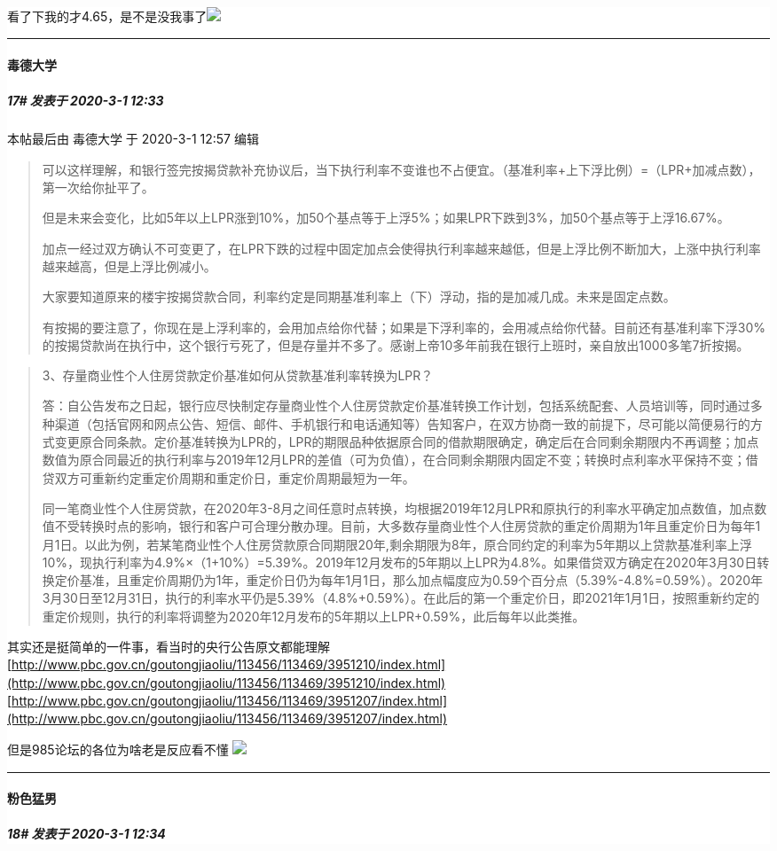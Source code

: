 


看了下我的才4.65，是不是没我事了<img src="https://static.saraba1st.com/image/smiley/face2017/001.png" referrerpolicy="no-referrer">







-----

####  毒德大学  
##### 17#       发表于 2020-3-1 12:33



 本帖最后由 毒德大学 于 2020-3-1 12:57 编辑 
<blockquote>可以这样理解，和银行签完按揭贷款补充协议后，当下执行利率不变谁也不占便宜。（基准利率+上下浮比例）=（LPR+加减点数），第一次给你扯平了。


但是未来会变化，比如5年以上LPR涨到10%，加50个基点等于上浮5%；如果LPR下跌到3%，加50个基点等于上浮16.67%。


加点一经过双方确认不可变更了，在LPR下跌的过程中固定加点会使得执行利率越来越低，但是上浮比例不断加大，上涨中执行利率越来越高，但是上浮比例减小。


大家要知道原来的楼宇按揭贷款合同，利率约定是同期基准利率上（下）浮动，指的是加减几成。未来是固定点数。


有按揭的要注意了，你现在是上浮利率的，会用加点给你代替；如果是下浮利率的，会用减点给你代替。目前还有基准利率下浮30%的按揭贷款尚在执行中，这个银行亏死了，但是存量并不多了。感谢上帝10多年前我在银行上班时，亲自放出1000多笔7折按揭。</blockquote><blockquote>3、存量商业性个人住房贷款定价基准如何从贷款基准利率转换为LPR？


答：自公告发布之日起，银行应尽快制定存量商业性个人住房贷款定价基准转换工作计划，包括系统配套、人员培训等，同时通过多种渠道（包括官网和网点公告、短信、邮件、手机银行和电话通知等）告知客户，在双方协商一致的前提下，尽可能以简便易行的方式变更原合同条款。定价基准转换为LPR的，LPR的期限品种依据原合同的借款期限确定，确定后在合同剩余期限内不再调整；加点数值为原合同最近的执行利率与2019年12月LPR的差值（可为负值），在合同剩余期限内固定不变；转换时点利率水平保持不变；借贷双方可重新约定重定价周期和重定价日，重定价周期最短为一年。


同一笔商业性个人住房贷款，在2020年3-8月之间任意时点转换，均根据2019年12月LPR和原执行的利率水平确定加点数值，加点数值不受转换时点的影响，银行和客户可合理分散办理。目前，大多数存量商业性个人住房贷款的重定价周期为1年且重定价日为每年1月1日。以此为例，若某笔商业性个人住房贷款原合同期限20年,剩余期限为8年，原合同约定的利率为5年期以上贷款基准利率上浮10%，现执行利率为4.9%×（1+10%）=5.39%。2019年12月发布的5年期以上LPR为4.8%。如果借贷双方确定在2020年3月30日转换定价基准，且重定价周期仍为1年，重定价日仍为每年1月1日，那么加点幅度应为0.59个百分点（5.39%-4.8%=0.59%）。2020年3月30日至12月31日，执行的利率水平仍是5.39%（4.8%+0.59%）。在此后的第一个重定价日，即2021年1月1日，按照重新约定的重定价规则，执行的利率将调整为2020年12月发布的5年期以上LPR+0.59%，此后每年以此类推。</blockquote>


其实还是挺简单的一件事，看当时的央行公告原文都能理解
[http://www.pbc.gov.cn/goutongjiaoliu/113456/113469/3951210/index.html](http://www.pbc.gov.cn/goutongjiaoliu/113456/113469/3951210/index.html)
[http://www.pbc.gov.cn/goutongjiaoliu/113456/113469/3951207/index.html](http://www.pbc.gov.cn/goutongjiaoliu/113456/113469/3951207/index.html)


但是985论坛的各位为啥老是反应看不懂 <img src="https://static.saraba1st.com/image/smiley/face2017/014.png" referrerpolicy="no-referrer">







-----

####  粉色猛男  
##### 18#       发表于 2020-3-1 12:34

